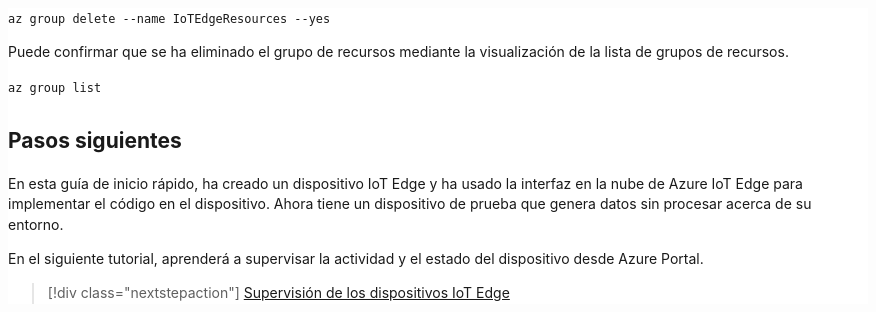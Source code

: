 ```azurecli-interactive
az group delete --name IoTEdgeResources --yes
```

Puede confirmar que se ha eliminado el grupo de recursos mediante la visualización de la lista de grupos de recursos.

```azurecli-interactive
az group list
```

## <a name="next-steps"></a>Pasos siguientes

En esta guía de inicio rápido, ha creado un dispositivo IoT Edge y ha usado la interfaz en la nube de Azure IoT Edge para implementar el código en el dispositivo. Ahora tiene un dispositivo de prueba que genera datos sin procesar acerca de su entorno.

En el siguiente tutorial, aprenderá a supervisar la actividad y el estado del dispositivo desde Azure Portal.

> [!div class="nextstepaction"]
> [Supervisión de los dispositivos IoT Edge](tutorial-monitor-with-workbooks.md)
